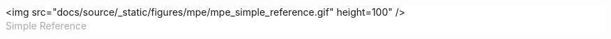 <img src="docs/source/_static/figures/mpe/mpe_simple_reference.gif" height=100" /> <br/> <font color="AAAAAA">Simple Reference</font>
</center> </td>
<td> <center>